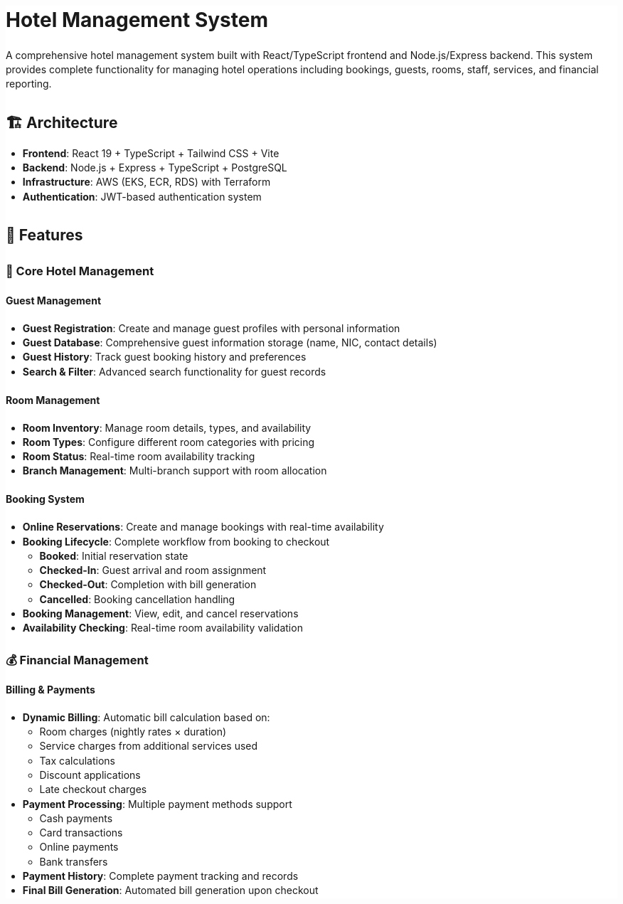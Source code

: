 # Hotel Management System

A comprehensive hotel management system built with React/TypeScript frontend and Node.js/Express backend. This system provides complete functionality for managing hotel operations including bookings, guests, rooms, staff, services, and financial reporting.

## 🏗️ Architecture

- **Frontend**: React 19 + TypeScript + Tailwind CSS + Vite
- **Backend**: Node.js + Express + TypeScript + PostgreSQL
- **Infrastructure**: AWS (EKS, ECR, RDS) with Terraform
- **Authentication**: JWT-based authentication system

## 🚀 Features

### 🏨 Core Hotel Management

#### Guest Management

- **Guest Registration**: Create and manage guest profiles with personal information
- **Guest Database**: Comprehensive guest information storage (name, NIC, contact details)
- **Guest History**: Track guest booking history and preferences
- **Search & Filter**: Advanced search functionality for guest records

#### Room Management

- **Room Inventory**: Manage room details, types, and availability
- **Room Types**: Configure different room categories with pricing
- **Room Status**: Real-time room availability tracking
- **Branch Management**: Multi-branch support with room allocation

#### Booking System

- **Online Reservations**: Create and manage bookings with real-time availability
- **Booking Lifecycle**: Complete workflow from booking to checkout
  - **Booked**: Initial reservation state
  - **Checked-In**: Guest arrival and room assignment
  - **Checked-Out**: Completion with bill generation
  - **Cancelled**: Booking cancellation handling
- **Booking Management**: View, edit, and cancel reservations
- **Availability Checking**: Real-time room availability validation

### 💰 Financial Management

#### Billing & Payments

- **Dynamic Billing**: Automatic bill calculation based on:
  - Room charges (nightly rates × duration)
  - Service charges from additional services used
  - Tax calculations
  - Discount applications
  - Late checkout charges
- **Payment Processing**: Multiple payment methods support
  - Cash payments
  - Card transactions
  - Online payments
  - Bank transfers
- **Payment History**: Complete payment tracking and records
- **Final Bill Generation**: Automated bill generation upon checkout
